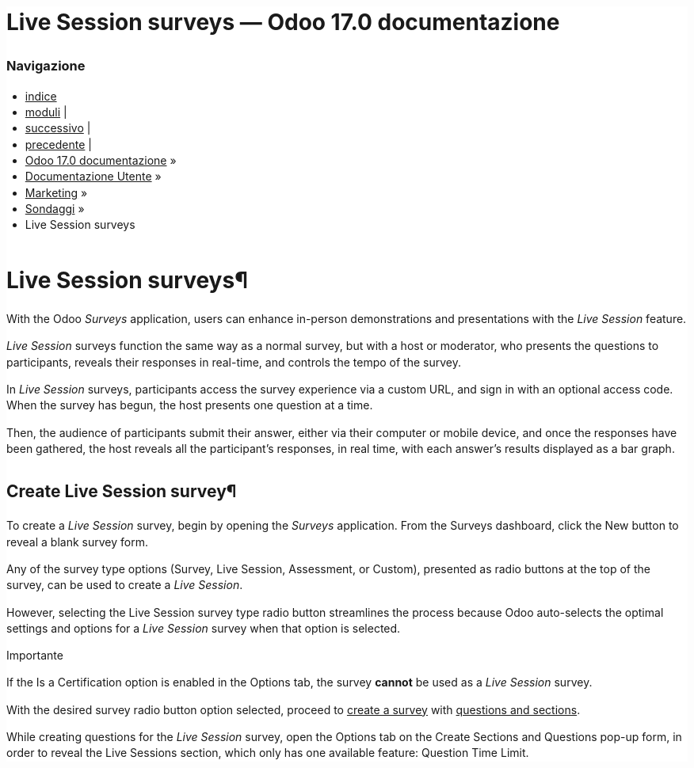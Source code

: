 # Live Session surveys — Odoo 17.0 documentazione

### Navigazione

  * [indice](../../../genindex.html "Indice generale")
  * [moduli](../../../py-modindex.html "Indice del modulo Python") |
  * [successivo](analysis.html "Survey analysis") |
  * [precedente](questions.html "Create questions") |
  * [Odoo 17.0 documentazione](../../../index-2.html) »
  * [Documentazione Utente](../../../applications.html) »
  * [Marketing](../../marketing.html) »
  * [Sondaggi](../surveys.html) »
  * Live Session surveys



# Live Session surveys¶

With the Odoo _Surveys_ application, users can enhance in-person demonstrations and presentations with the _Live Session_ feature.

_Live Session_ surveys function the same way as a normal survey, but with a host or moderator, who presents the questions to participants, reveals their responses in real-time, and controls the tempo of the survey.

In _Live Session_ surveys, participants access the survey experience via a custom URL, and sign in with an optional access code. When the survey has begun, the host presents one question at a time.

Then, the audience of participants submit their answer, either via their computer or mobile device, and once the responses have been gathered, the host reveals all the participant’s responses, in real time, with each answer’s results displayed as a bar graph.

## Create Live Session survey¶

To create a _Live Session_ survey, begin by opening the _Surveys_ application. From the Surveys dashboard, click the New button to reveal a blank survey form.

Any of the survey type options (Survey, Live Session, Assessment, or Custom), presented as radio buttons at the top of the survey, can be used to create a _Live Session_.

However, selecting the Live Session survey type radio button streamlines the process because Odoo auto-selects the optimal settings and options for a _Live Session_ survey when that option is selected.

Importante

If the Is a Certification option is enabled in the Options tab, the survey **cannot** be used as a _Live Session_ survey.

With the desired survey radio button option selected, proceed to [create a survey](create.html) with [questions and sections](questions.html).

While creating questions for the _Live Session_ survey, open the Options tab on the Create Sections and Questions pop-up form, in order to reveal the Live Sessions section, which only has one available feature: Question Time Limit.
